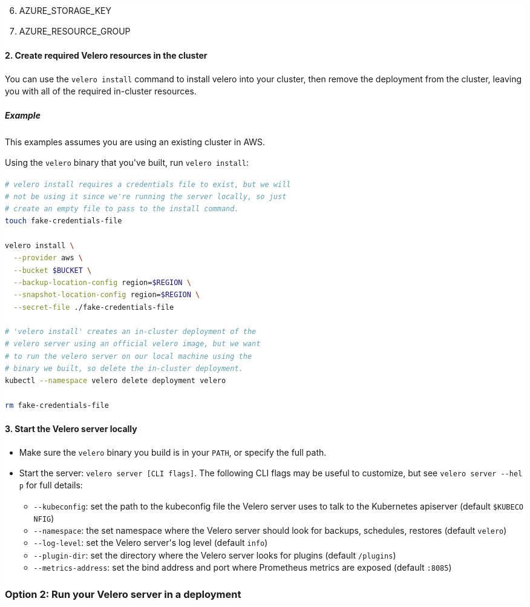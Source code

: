   6. AZURE_STORAGE_KEY

  7. AZURE_RESOURCE_GROUP

#### 2. Create required Velero resources in the cluster

You can use the `velero install` command to install velero into your cluster, then remove the deployment from the cluster, leaving you
with all of the required in-cluster resources.

##### Example

This examples assumes you are using an existing cluster in AWS.

Using the `velero` binary that you've built, run `velero install`:

```bash
# velero install requires a credentials file to exist, but we will
# not be using it since we're running the server locally, so just 
# create an empty file to pass to the install command.
touch fake-credentials-file

velero install \
  --provider aws \
  --bucket $BUCKET \
  --backup-location-config region=$REGION \
  --snapshot-location-config region=$REGION \
  --secret-file ./fake-credentials-file

# 'velero install' creates an in-cluster deployment of the
# velero server using an official velero image, but we want 
# to run the velero server on our local machine using the 
# binary we built, so delete the in-cluster deployment.
kubectl --namespace velero delete deployment velero

rm fake-credentials-file
```

#### 3. Start the Velero server locally

* Make sure the `velero` binary you build is in your `PATH`, or specify the full path.

* Start the server: `velero server [CLI flags]`. The following CLI flags may be useful to customize, but see `velero server --help` for full details:
  * `--kubeconfig`: set the path to the kubeconfig file the Velero server uses to talk to the Kubernetes apiserver (default `$KUBECONFIG`)
  * `--namespace`: the set namespace where the Velero server should look for backups, schedules, restores (default `velero`)
  * `--log-level`: set the Velero server's log level (default `info`)
  * `--plugin-dir`: set the directory where the Velero server looks for plugins (default `/plugins`)
  * `--metrics-address`: set the bind address and port where Prometheus metrics are exposed (default `:8085`)

### Option 2: Run your Velero server in a deployment


[0]: ../README.md
[1]: #prerequisites
[2]: #getting-the-source
[3]: #build
[4]: https://blog.golang.org/organizing-go-code
[5]: https://golang.org/doc/install
[6]: https://github.com/heptio/velero/tree/master/examples
[7]: #run
[8]: config-definition.md
[10]: #vendoring-dependencies
[11]: vendoring-dependencies.md
[12]: #test
[13]: https://github.com/heptio/velero/blob/master/hack/generate-proto.sh
[14]: https://grpc.io/docs/quickstart/go.html#install-protocol-buffers-v3
[15]: https://docs.aws.amazon.com/cli/latest/topic/config-vars.html#the-shared-credentials-file
[16]: https://cloud.google.com/docs/authentication/getting-started#setting_the_environment_variable
[17]: https://aws.amazon.com/quickstart/architecture/heptio-kubernetes/
[18]: https://eksctl.io/
[19]: ../examples/README.md
[20]: api-types/backupstoragelocation.md
[21]: api-types/volumesnapshotlocation.md
[22]: https://github.com/heptio/velero/releases